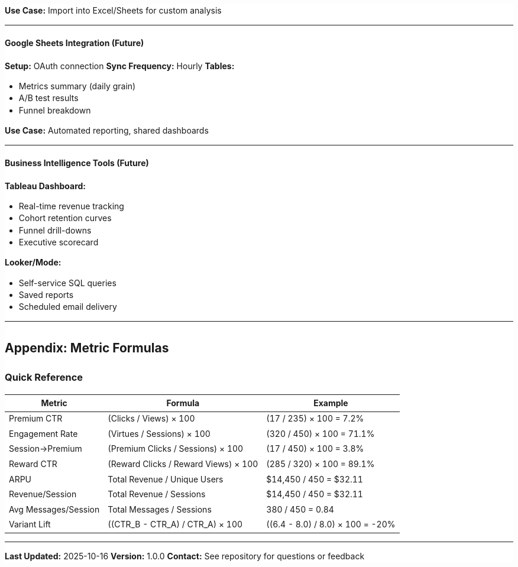 **Use Case:** Import into Excel/Sheets for custom analysis

---

#### Google Sheets Integration (Future)

**Setup:** OAuth connection
**Sync Frequency:** Hourly
**Tables:**
- Metrics summary (daily grain)
- A/B test results
- Funnel breakdown

**Use Case:** Automated reporting, shared dashboards

---

#### Business Intelligence Tools (Future)

**Tableau Dashboard:**
- Real-time revenue tracking
- Cohort retention curves
- Funnel drill-downs
- Executive scorecard

**Looker/Mode:**
- Self-service SQL queries
- Saved reports
- Scheduled email delivery

---

## Appendix: Metric Formulas

### Quick Reference

| Metric | Formula | Example |
|--------|---------|---------|
| Premium CTR | (Clicks / Views) × 100 | (17 / 235) × 100 = 7.2% |
| Engagement Rate | (Virtues / Sessions) × 100 | (320 / 450) × 100 = 71.1% |
| Session→Premium | (Premium Clicks / Sessions) × 100 | (17 / 450) × 100 = 3.8% |
| Reward CTR | (Reward Clicks / Reward Views) × 100 | (285 / 320) × 100 = 89.1% |
| ARPU | Total Revenue / Unique Users | $14,450 / 450 = $32.11 |
| Revenue/Session | Total Revenue / Sessions | $14,450 / 450 = $32.11 |
| Avg Messages/Session | Total Messages / Sessions | 380 / 450 = 0.84 |
| Variant Lift | ((CTR_B - CTR_A) / CTR_A) × 100 | ((6.4 - 8.0) / 8.0) × 100 = -20% |

---

**Last Updated:** 2025-10-16
**Version:** 1.0.0
**Contact:** See repository for questions or feedback
